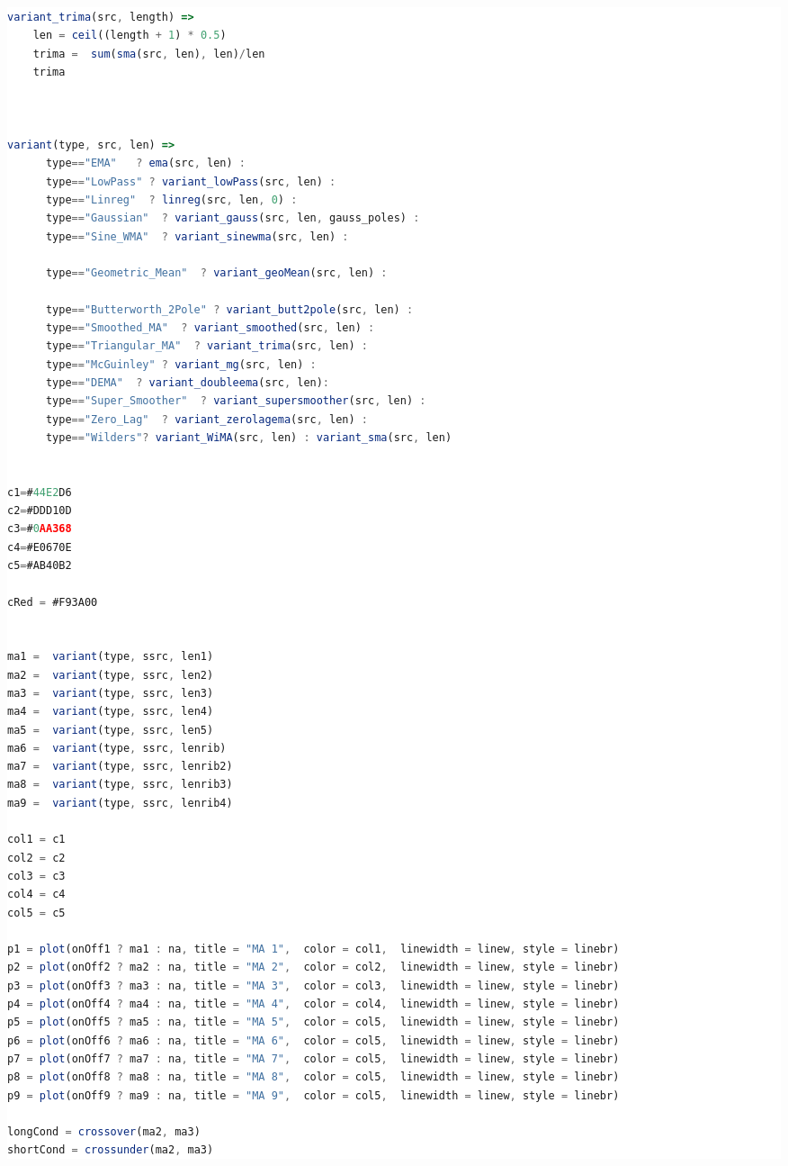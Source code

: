 ``` javascript
variant_trima(src, length) =>
    len = ceil((length + 1) * 0.5)
    trima =  sum(sma(src, len), len)/len
    trima
 
 
    
variant(type, src, len) =>
      type=="EMA"   ? ema(src, len) : 
      type=="LowPass" ? variant_lowPass(src, len) :  
      type=="Linreg"  ? linreg(src, len, 0) : 
      type=="Gaussian"  ? variant_gauss(src, len, gauss_poles) :
      type=="Sine_WMA"  ? variant_sinewma(src, len) :
      
      type=="Geometric_Mean"  ? variant_geoMean(src, len) :
      
      type=="Butterworth_2Pole" ? variant_butt2pole(src, len) : 
      type=="Smoothed_MA"  ? variant_smoothed(src, len) :
      type=="Triangular_MA"  ? variant_trima(src, len) : 
      type=="McGuinley" ? variant_mg(src, len) : 
      type=="DEMA"  ? variant_doubleema(src, len):  
      type=="Super_Smoother"  ? variant_supersmoother(src, len) : 
      type=="Zero_Lag"  ? variant_zerolagema(src, len) :  
      type=="Wilders"? variant_WiMA(src, len) : variant_sma(src, len)


c1=#44E2D6
c2=#DDD10D
c3=#0AA368
c4=#E0670E
c5=#AB40B2

cRed = #F93A00


ma1 =  variant(type, ssrc, len1)
ma2 =  variant(type, ssrc, len2)
ma3 =  variant(type, ssrc, len3)
ma4 =  variant(type, ssrc, len4)
ma5 =  variant(type, ssrc, len5)
ma6 =  variant(type, ssrc, lenrib)
ma7 =  variant(type, ssrc, lenrib2)
ma8 =  variant(type, ssrc, lenrib3)
ma9 =  variant(type, ssrc, lenrib4)

col1 = c1
col2 = c2
col3 = c3
col4 = c4
col5 = c5

p1 = plot(onOff1 ? ma1 : na, title = "MA 1",  color = col1,  linewidth = linew, style = linebr)
p2 = plot(onOff2 ? ma2 : na, title = "MA 2",  color = col2,  linewidth = linew, style = linebr)
p3 = plot(onOff3 ? ma3 : na, title = "MA 3",  color = col3,  linewidth = linew, style = linebr)
p4 = plot(onOff4 ? ma4 : na, title = "MA 4",  color = col4,  linewidth = linew, style = linebr)
p5 = plot(onOff5 ? ma5 : na, title = "MA 5",  color = col5,  linewidth = linew, style = linebr)
p6 = plot(onOff6 ? ma6 : na, title = "MA 6",  color = col5,  linewidth = linew, style = linebr)
p7 = plot(onOff7 ? ma7 : na, title = "MA 7",  color = col5,  linewidth = linew, style = linebr)
p8 = plot(onOff8 ? ma8 : na, title = "MA 8",  color = col5,  linewidth = linew, style = linebr)
p9 = plot(onOff9 ? ma9 : na, title = "MA 9",  color = col5,  linewidth = linew, style = linebr)
   
longCond = crossover(ma2, ma3)   
shortCond = crossunder(ma2, ma3)   
```